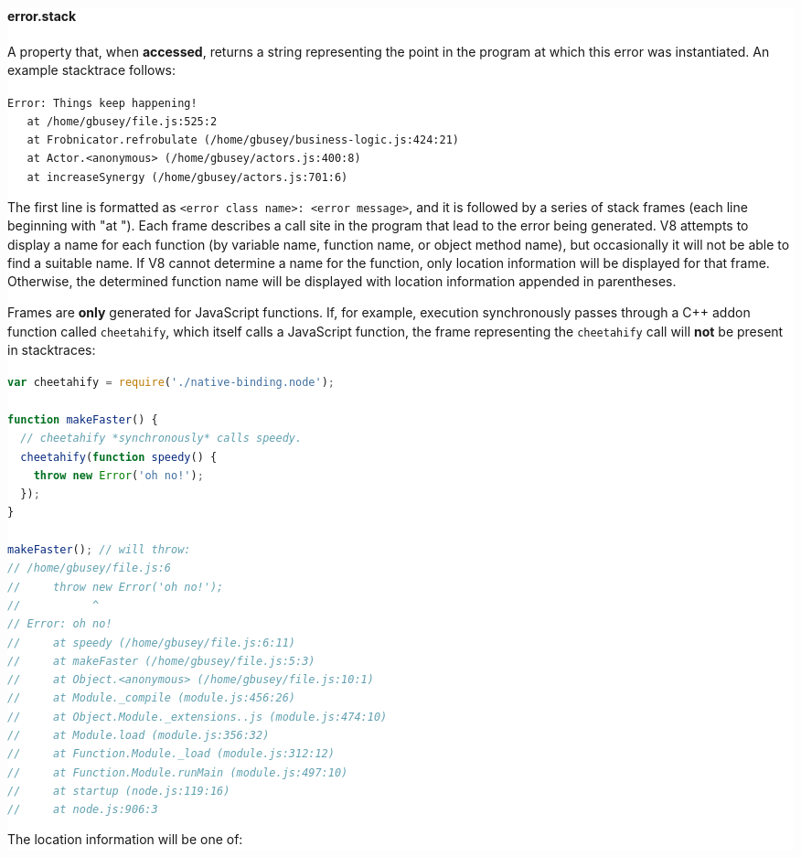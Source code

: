 #### error.stack

A property that, when **accessed**, returns a string representing the point in the program
at which this error was instantiated. An example stacktrace follows:

    Error: Things keep happening!
       at /home/gbusey/file.js:525:2
       at Frobnicator.refrobulate (/home/gbusey/business-logic.js:424:21)
       at Actor.<anonymous> (/home/gbusey/actors.js:400:8)
       at increaseSynergy (/home/gbusey/actors.js:701:6)

The first line is formatted as `<error class name>: <error message>`, and it is followed
by a series of stack frames (each line beginning with "at "). Each frame describes
a call site in the program that lead to the error being generated. V8 attempts to
display a name for each function (by variable name, function name, or object 
method name), but occasionally it will not be able to find a suitable name. If
V8 cannot determine a name for the function, only location information will be
displayed for that frame. Otherwise, the determined function name will be displayed
with location information appended in parentheses. 

Frames are **only** generated for JavaScript functions. If, for example, execution 
synchronously passes through a C++ addon function called `cheetahify`, which itself 
calls a JavaScript function, the frame representing the `cheetahify` call will **not** 
be present in stacktraces:

```javascript
var cheetahify = require('./native-binding.node');

function makeFaster() {
  // cheetahify *synchronously* calls speedy.
  cheetahify(function speedy() {
    throw new Error('oh no!');
  });
}

makeFaster(); // will throw:
// /home/gbusey/file.js:6
//     throw new Error('oh no!');
//           ^
// Error: oh no!
//     at speedy (/home/gbusey/file.js:6:11)
//     at makeFaster (/home/gbusey/file.js:5:3)
//     at Object.<anonymous> (/home/gbusey/file.js:10:1)
//     at Module._compile (module.js:456:26)
//     at Object.Module._extensions..js (module.js:474:10)
//     at Module.load (module.js:356:32)
//     at Function.Module._load (module.js:312:12)
//     at Function.Module.runMain (module.js:497:10)
//     at startup (node.js:119:16)
//     at node.js:906:3
```

The location information will be one of: 
